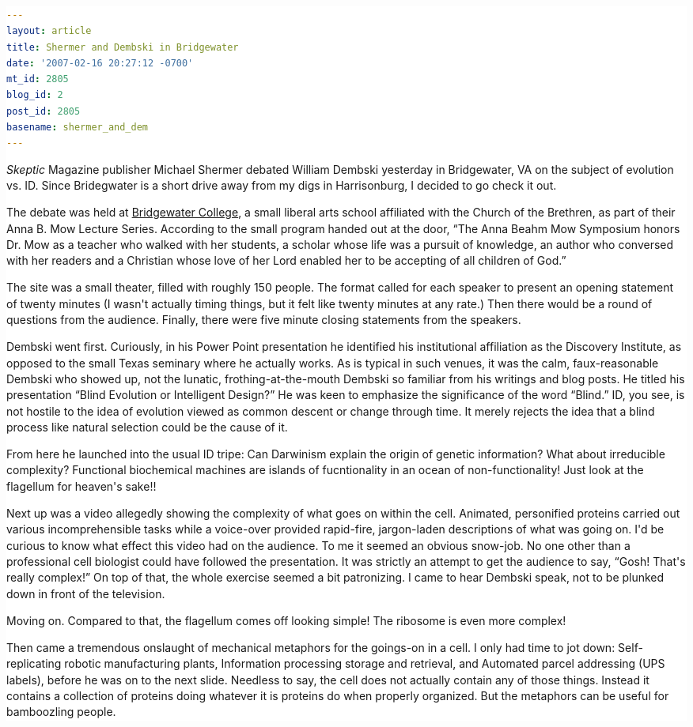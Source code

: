 ```yaml
---
layout: article
title: Shermer and Dembski in Bridgewater
date: '2007-02-16 20:27:12 -0700'
mt_id: 2805
blog_id: 2
post_id: 2805
basename: shermer_and_dem
---
```

<i>Skeptic</i> Magazine publisher Michael Shermer debated William Dembski yesterday in Bridgewater, VA on the subject of evolution vs. ID.  Since Bridegwater is a short drive away from my digs in Harrisonburg, I decided to go check it out.

The debate was held at <a href="http://www.bridgewater.edu/">Bridgewater College</a>, a small liberal arts school affiliated with the Church of the Brethren, as part of their Anna B. Mow Lecture Series.  According to the small program handed out at the door, &ldquo;The Anna Beahm Mow Symposium honors Dr. Mow as a teacher who walked with her students, a scholar whose life was a pursuit of knowledge, an author who conversed with her readers and a Christian whose love of her Lord enabled her to be accepting of all children of God.&rdquo;



The site was a small theater, filled with roughly 150 people.  The format called for each speaker to present an opening statement of twenty minutes (I wasn't actually timing things, but it felt like twenty minutes at any rate.)  Then there would be a round of questions from the audience.  Finally, there were five minute closing statements from the speakers.

Dembski went first.  Curiously, in his Power Point presentation he identified his institutional affiliation as the Discovery Institute, as opposed to the small Texas seminary where he actually works.  As is typical in such venues, it was the calm, faux-reasonable Dembski who showed up, not the lunatic, frothing-at-the-mouth Dembski so familiar from his writings and blog posts.  He titled his presentation &ldquo;Blind Evolution or Intelligent Design?&rdquo;  He was keen to emphasize the significance of the word &ldquo;Blind.&rdquo;  ID, you see, is not hostile to the idea of evolution viewed as common descent or change through time.  It merely rejects the idea that a blind process like natural selection could be the cause of it.  

From here he launched into the usual ID tripe: Can Darwinism explain the origin of genetic information?  What about irreducible complexity?  Functional biochemical machines are islands of fucntionality in an ocean of non-functionality!  Just look at the flagellum for heaven's sake!!

Next up was a video allegedly showing the complexity of what goes on within the cell.  Animated, personified proteins carried out various incomprehensible tasks while a voice-over provided rapid-fire, jargon-laden descriptions of what was going on.  I'd be curious to know what effect this video had on the audience.  To me it seemed an obvious snow-job.  No one other than a professional cell biologist could have followed the presentation.  It was strictly an attempt to get the audience to say, &ldquo;Gosh!  That's really complex!&rdquo;  On top of that,   the whole exercise seemed a bit patronizing.  I came to hear Dembski speak, not to be plunked down in front of the television.

Moving on.  Compared to that, the flagellum comes off looking simple!  The ribosome is even more complex!  

Then came a tremendous onslaught of mechanical metaphors for the goings-on in a cell.  I only had time to jot down: Self-replicating robotic manufacturing plants, Information processing storage and retrieval, and Automated parcel addressing (UPS labels), before he was on to the next slide.  Needless to say, the cell does not actually contain any of those things.  Instead it contains a collection of proteins doing whatever it is proteins do when properly organized.  But the metaphors can be useful for bamboozling people.
